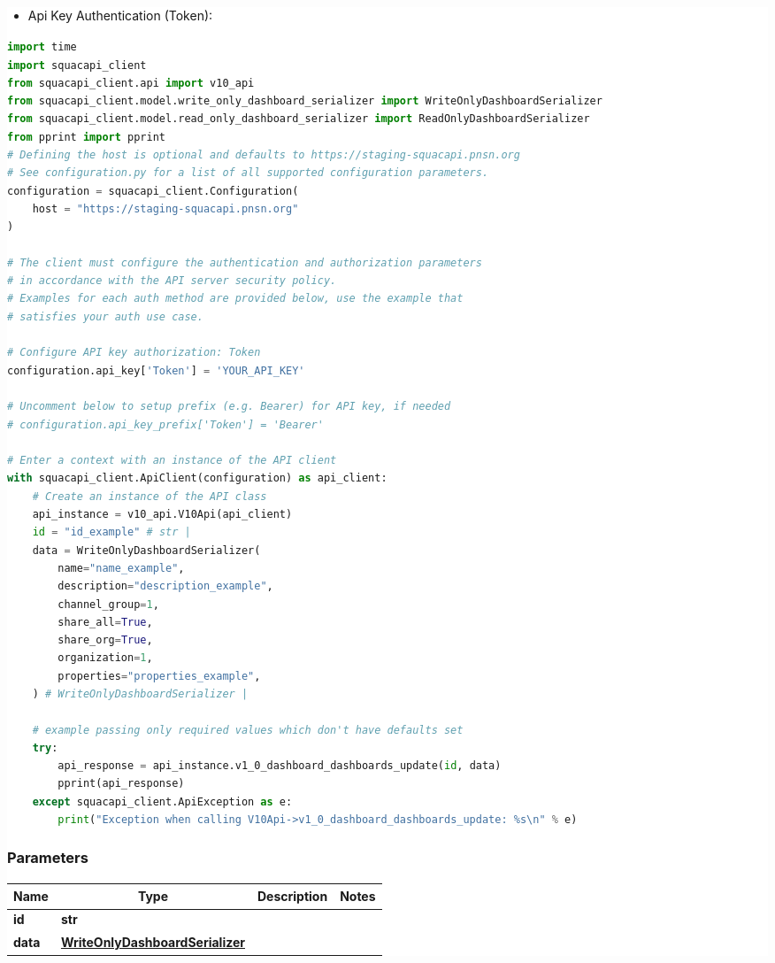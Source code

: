 * Api Key Authentication (Token):

```python
import time
import squacapi_client
from squacapi_client.api import v10_api
from squacapi_client.model.write_only_dashboard_serializer import WriteOnlyDashboardSerializer
from squacapi_client.model.read_only_dashboard_serializer import ReadOnlyDashboardSerializer
from pprint import pprint
# Defining the host is optional and defaults to https://staging-squacapi.pnsn.org
# See configuration.py for a list of all supported configuration parameters.
configuration = squacapi_client.Configuration(
    host = "https://staging-squacapi.pnsn.org"
)

# The client must configure the authentication and authorization parameters
# in accordance with the API server security policy.
# Examples for each auth method are provided below, use the example that
# satisfies your auth use case.

# Configure API key authorization: Token
configuration.api_key['Token'] = 'YOUR_API_KEY'

# Uncomment below to setup prefix (e.g. Bearer) for API key, if needed
# configuration.api_key_prefix['Token'] = 'Bearer'

# Enter a context with an instance of the API client
with squacapi_client.ApiClient(configuration) as api_client:
    # Create an instance of the API class
    api_instance = v10_api.V10Api(api_client)
    id = "id_example" # str | 
    data = WriteOnlyDashboardSerializer(
        name="name_example",
        description="description_example",
        channel_group=1,
        share_all=True,
        share_org=True,
        organization=1,
        properties="properties_example",
    ) # WriteOnlyDashboardSerializer | 

    # example passing only required values which don't have defaults set
    try:
        api_response = api_instance.v1_0_dashboard_dashboards_update(id, data)
        pprint(api_response)
    except squacapi_client.ApiException as e:
        print("Exception when calling V10Api->v1_0_dashboard_dashboards_update: %s\n" % e)
```


### Parameters

Name | Type | Description  | Notes
------------- | ------------- | ------------- | -------------
 **id** | **str**|  |
 **data** | [**WriteOnlyDashboardSerializer**](WriteOnlyDashboardSerializer.md)|  |
